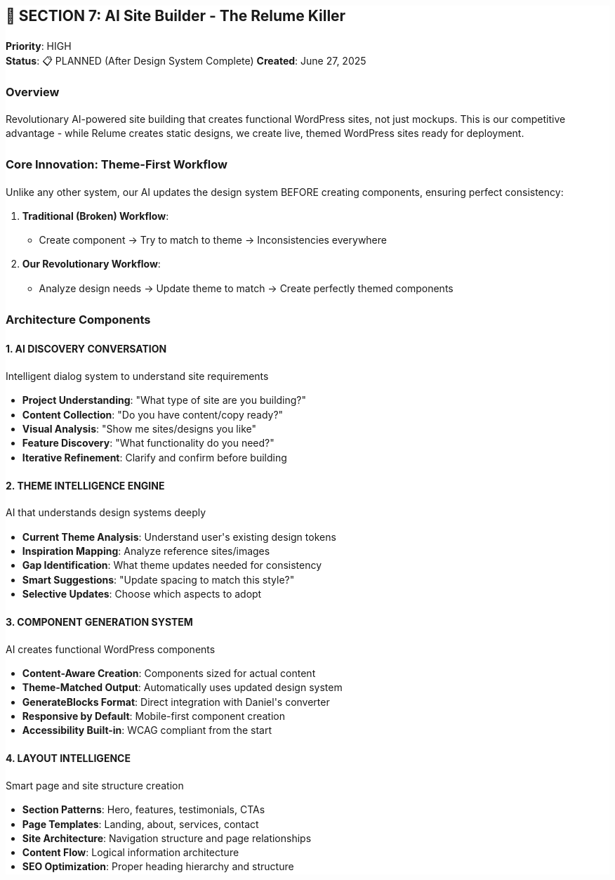 
## 🚀 SECTION 7: AI Site Builder - The Relume Killer
**Priority**: HIGH  
**Status**: 📋 PLANNED (After Design System Complete)
**Created**: June 27, 2025

### Overview
Revolutionary AI-powered site building that creates functional WordPress sites, not just mockups. This is our competitive advantage - while Relume creates static designs, we create live, themed WordPress sites ready for deployment.

### Core Innovation: Theme-First Workflow
Unlike any other system, our AI updates the design system BEFORE creating components, ensuring perfect consistency:

1. **Traditional (Broken) Workflow**:
   - Create component → Try to match to theme → Inconsistencies everywhere

2. **Our Revolutionary Workflow**:
   - Analyze design needs → Update theme to match → Create perfectly themed components

### Architecture Components

#### 1. **AI DISCOVERY CONVERSATION**
Intelligent dialog system to understand site requirements
- **Project Understanding**: "What type of site are you building?"
- **Content Collection**: "Do you have content/copy ready?"
- **Visual Analysis**: "Show me sites/designs you like"
- **Feature Discovery**: "What functionality do you need?"
- **Iterative Refinement**: Clarify and confirm before building

#### 2. **THEME INTELLIGENCE ENGINE**
AI that understands design systems deeply
- **Current Theme Analysis**: Understand user's existing design tokens
- **Inspiration Mapping**: Analyze reference sites/images
- **Gap Identification**: What theme updates needed for consistency
- **Smart Suggestions**: "Update spacing to match this style?"
- **Selective Updates**: Choose which aspects to adopt

#### 3. **COMPONENT GENERATION SYSTEM**
AI creates functional WordPress components
- **Content-Aware Creation**: Components sized for actual content
- **Theme-Matched Output**: Automatically uses updated design system
- **GenerateBlocks Format**: Direct integration with Daniel's converter
- **Responsive by Default**: Mobile-first component creation
- **Accessibility Built-in**: WCAG compliant from the start

#### 4. **LAYOUT INTELLIGENCE**
Smart page and site structure creation
- **Section Patterns**: Hero, features, testimonials, CTAs
- **Page Templates**: Landing, about, services, contact
- **Site Architecture**: Navigation structure and page relationships
- **Content Flow**: Logical information architecture
- **SEO Optimization**: Proper heading hierarchy and structure
